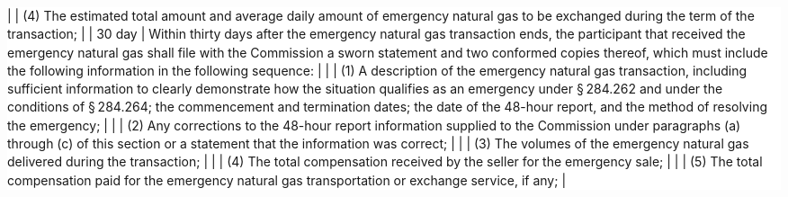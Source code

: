 |            |               (4) The estimated total amount and average daily amount of emergency natural gas to be exchanged during the term of the transaction;                                                                                                                                                                                                                                                                                                                                                                                                                                                                                                                                                                                                                                                          |
| 30 day     | Within thirty days after the emergency natural gas transaction ends, the participant that received the emergency natural gas shall file with the Commission a sworn statement and two conformed copies thereof, which must include the following information in the following sequence:                                                                                                                                                                                                                                                                                                                                                                                                                                                                                                                     |
|            |               (1) A description of the emergency natural gas transaction, including sufficient information to clearly demonstrate how the situation qualifies as an emergency under &#167;&#8201;284.262 and under the conditions of &#167;&#8201;284.264; the commencement and termination dates; the date of the 48-hour report, and the method of resolving the emergency;                                                                                                                                                                                                                                                                                                                                                                                                                               |
|            |               (2) Any corrections to the 48-hour report information supplied to the Commission under paragraphs (a) through (c) of this section or a statement that the information was correct;                                                                                                                                                                                                                                                                                                                                                                                                                                                                                                                                                                                                            |
|            |               (3) The volumes of the emergency natural gas delivered during the transaction;                                                                                                                                                                                                                                                                                                                                                                                                                                                                                                                                                                                                                                                                                                                |
|            |               (4) The total compensation received by the seller for the emergency sale;                                                                                                                                                                                                                                                                                                                                                                                                                                                                                                                                                                                                                                                                                                                     |
|            |               (5) The total compensation paid for the emergency natural gas transportation or exchange service, if any;                                                                                                                                                                                                                                                                                                                                                                                                                                                                                                                                                                                                                                                                                     |